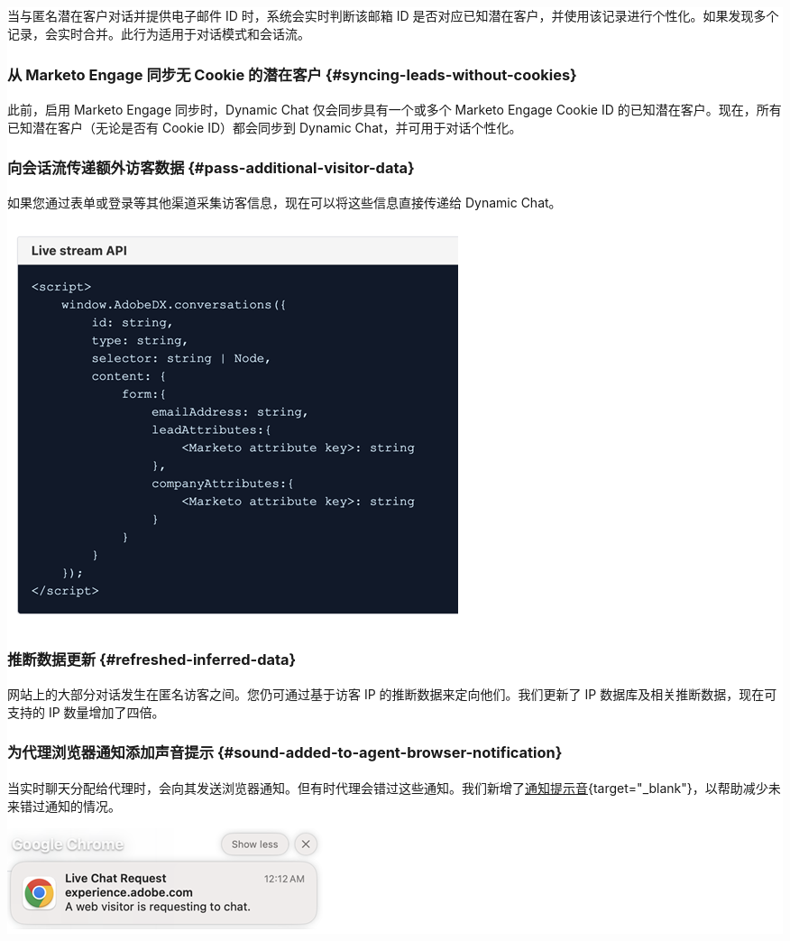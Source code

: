 当与匿名潜在客户对话并提供电子邮件 ID 时，系统会实时判断该邮箱 ID 是否对应已知潜在客户，并使用该记录进行个性化。如果发现多个记录，会实时合并。此行为适用于对话模式和会话流。

### 从 Marketo Engage 同步无 Cookie 的潜在客户 {#syncing-leads-without-cookies}

此前，启用 Marketo Engage 同步时，Dynamic Chat 仅会同步具有一个或多个 Marketo Engage Cookie ID 的已知潜在客户。现在，所有已知潜在客户（无论是否有 Cookie ID）都会同步到 Dynamic Chat，并可用于对话个性化。

### 向会话流传递额外访客数据 {#pass-additional-visitor-data}

如果您通过表单或登录等其他渠道采集访客信息，现在可以将这些信息直接传递给 Dynamic Chat。

![](assets/dynamic-chat-aug-2024-release-5.png)

### 推断数据更新 {#refreshed-inferred-data}

网站上的大部分对话发生在匿名访客之间。您仍可通过基于访客 IP 的推断数据来定向他们。我们更新了 IP 数据库及相关推断数据，现在可支持的 IP 数量增加了四倍。

### 为代理浏览器通知添加声音提示 {#sound-added-to-agent-browser-notification}

当实时聊天分配给代理时，会向其发送浏览器通知。但有时代理会错过这些通知。我们新增了[通知提示音](/help/marketo/product-docs/demand-generation/dynamic-chat/live-chat/live-chat-overview.md#when-a-live-chat-is-routed-to-an-agent){target="_blank"}，以帮助减少未来错过通知的情况。

![](assets/dynamic-chat-aug-2024-release-6.png)

